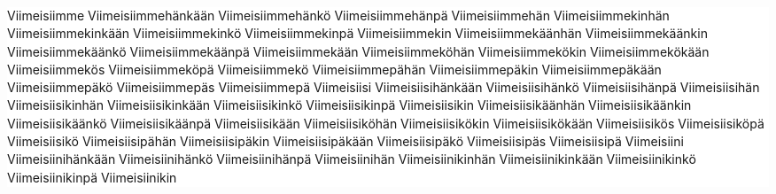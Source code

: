 Viimeisiimme
Viimeisiimmehänkään
Viimeisiimmehänkö
Viimeisiimmehänpä
Viimeisiimmehän
Viimeisiimmekinhän
Viimeisiimmekinkään
Viimeisiimmekinkö
Viimeisiimmekinpä
Viimeisiimmekin
Viimeisiimmekäänhän
Viimeisiimmekäänkin
Viimeisiimmekäänkö
Viimeisiimmekäänpä
Viimeisiimmekään
Viimeisiimmeköhän
Viimeisiimmekökin
Viimeisiimmekökään
Viimeisiimmekös
Viimeisiimmeköpä
Viimeisiimmekö
Viimeisiimmepähän
Viimeisiimmepäkin
Viimeisiimmepäkään
Viimeisiimmepäkö
Viimeisiimmepäs
Viimeisiimmepä
Viimeisiisi
Viimeisiisihänkään
Viimeisiisihänkö
Viimeisiisihänpä
Viimeisiisihän
Viimeisiisikinhän
Viimeisiisikinkään
Viimeisiisikinkö
Viimeisiisikinpä
Viimeisiisikin
Viimeisiisikäänhän
Viimeisiisikäänkin
Viimeisiisikäänkö
Viimeisiisikäänpä
Viimeisiisikään
Viimeisiisiköhän
Viimeisiisikökin
Viimeisiisikökään
Viimeisiisikös
Viimeisiisiköpä
Viimeisiisikö
Viimeisiisipähän
Viimeisiisipäkin
Viimeisiisipäkään
Viimeisiisipäkö
Viimeisiisipäs
Viimeisiisipä
Viimeisiini
Viimeisiinihänkään
Viimeisiinihänkö
Viimeisiinihänpä
Viimeisiinihän
Viimeisiinikinhän
Viimeisiinikinkään
Viimeisiinikinkö
Viimeisiinikinpä
Viimeisiinikin